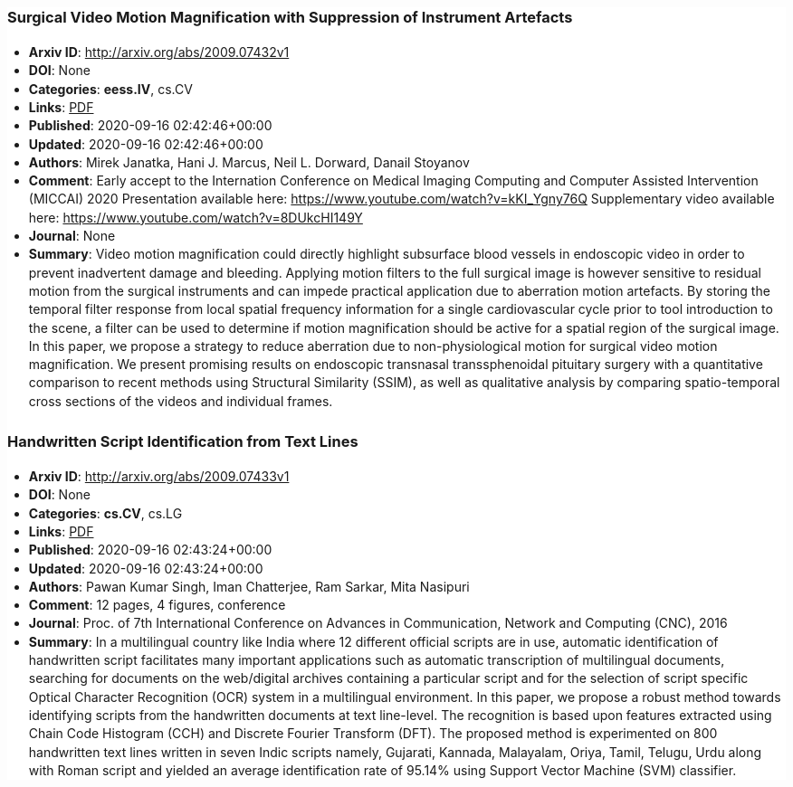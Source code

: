 

### Surgical Video Motion Magnification with Suppression of Instrument Artefacts
- **Arxiv ID**: http://arxiv.org/abs/2009.07432v1
- **DOI**: None
- **Categories**: **eess.IV**, cs.CV
- **Links**: [PDF](http://arxiv.org/pdf/2009.07432v1)
- **Published**: 2020-09-16 02:42:46+00:00
- **Updated**: 2020-09-16 02:42:46+00:00
- **Authors**: Mirek Janatka, Hani J. Marcus, Neil L. Dorward, Danail Stoyanov
- **Comment**: Early accept to the Internation Conference on Medical Imaging
  Computing and Computer Assisted Intervention (MICCAI) 2020 Presentation
  available here: https://www.youtube.com/watch?v=kKI_Ygny76Q Supplementary
  video available here: https://www.youtube.com/watch?v=8DUkcHI149Y
- **Journal**: None
- **Summary**: Video motion magnification could directly highlight subsurface blood vessels in endoscopic video in order to prevent inadvertent damage and bleeding. Applying motion filters to the full surgical image is however sensitive to residual motion from the surgical instruments and can impede practical application due to aberration motion artefacts. By storing the temporal filter response from local spatial frequency information for a single cardiovascular cycle prior to tool introduction to the scene, a filter can be used to determine if motion magnification should be active for a spatial region of the surgical image. In this paper, we propose a strategy to reduce aberration due to non-physiological motion for surgical video motion magnification. We present promising results on endoscopic transnasal transsphenoidal pituitary surgery with a quantitative comparison to recent methods using Structural Similarity (SSIM), as well as qualitative analysis by comparing spatio-temporal cross sections of the videos and individual frames.



### Handwritten Script Identification from Text Lines
- **Arxiv ID**: http://arxiv.org/abs/2009.07433v1
- **DOI**: None
- **Categories**: **cs.CV**, cs.LG
- **Links**: [PDF](http://arxiv.org/pdf/2009.07433v1)
- **Published**: 2020-09-16 02:43:24+00:00
- **Updated**: 2020-09-16 02:43:24+00:00
- **Authors**: Pawan Kumar Singh, Iman Chatterjee, Ram Sarkar, Mita Nasipuri
- **Comment**: 12 pages, 4 figures, conference
- **Journal**: Proc. of 7th International Conference on Advances in
  Communication, Network and Computing (CNC), 2016
- **Summary**: In a multilingual country like India where 12 different official scripts are in use, automatic identification of handwritten script facilitates many important applications such as automatic transcription of multilingual documents, searching for documents on the web/digital archives containing a particular script and for the selection of script specific Optical Character Recognition (OCR) system in a multilingual environment. In this paper, we propose a robust method towards identifying scripts from the handwritten documents at text line-level. The recognition is based upon features extracted using Chain Code Histogram (CCH) and Discrete Fourier Transform (DFT). The proposed method is experimented on 800 handwritten text lines written in seven Indic scripts namely, Gujarati, Kannada, Malayalam, Oriya, Tamil, Telugu, Urdu along with Roman script and yielded an average identification rate of 95.14% using Support Vector Machine (SVM) classifier.
